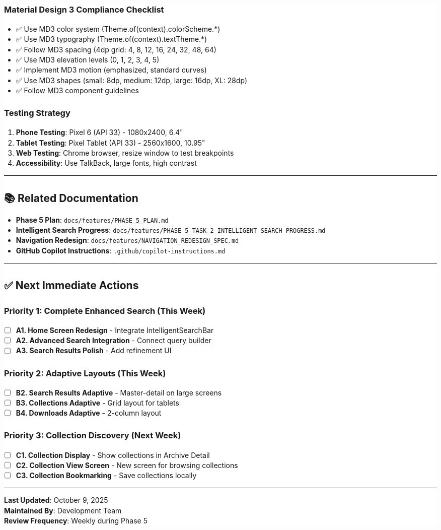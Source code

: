 ### Material Design 3 Compliance Checklist
- ✅ Use MD3 color system (Theme.of(context).colorScheme.*)
- ✅ Use MD3 typography (Theme.of(context).textTheme.*)
- ✅ Follow MD3 spacing (4dp grid: 4, 8, 12, 16, 24, 32, 48, 64)
- ✅ Use MD3 elevation levels (0, 1, 2, 3, 4, 5)
- ✅ Implement MD3 motion (emphasized, standard curves)
- ✅ Use MD3 shapes (small: 8dp, medium: 12dp, large: 16dp, XL: 28dp)
- ✅ Follow MD3 component guidelines

### Testing Strategy
1. **Phone Testing**: Pixel 6 (API 33) - 1080x2400, 6.4"
2. **Tablet Testing**: Pixel Tablet (API 33) - 2560x1600, 10.95"
3. **Web Testing**: Chrome browser, resize window to test breakpoints
4. **Accessibility**: Use TalkBack, large fonts, high contrast

---

## 📚 Related Documentation

- **Phase 5 Plan**: `docs/features/PHASE_5_PLAN.md`
- **Intelligent Search Progress**: `docs/features/PHASE_5_TASK_2_INTELLIGENT_SEARCH_PROGRESS.md`
- **Navigation Redesign**: `docs/features/NAVIGATION_REDESIGN_SPEC.md`
- **GitHub Copilot Instructions**: `.github/copilot-instructions.md`

---

## ✅ Next Immediate Actions

### Priority 1: Complete Enhanced Search (This Week)
- [ ] **A1. Home Screen Redesign** - Integrate IntelligentSearchBar
- [ ] **A2. Advanced Search Integration** - Connect query builder
- [ ] **A3. Search Results Polish** - Add refinement UI

### Priority 2: Adaptive Layouts (This Week)
- [ ] **B2. Search Results Adaptive** - Master-detail on large screens
- [ ] **B3. Collections Adaptive** - Grid layout for tablets
- [ ] **B4. Downloads Adaptive** - 2-column layout

### Priority 3: Collection Discovery (Next Week)
- [ ] **C1. Collection Display** - Show collections in Archive Detail
- [ ] **C2. Collection View Screen** - New screen for browsing collections
- [ ] **C3. Collection Bookmarking** - Save collections locally

---

**Last Updated**: October 9, 2025  
**Maintained By**: Development Team  
**Review Frequency**: Weekly during Phase 5
